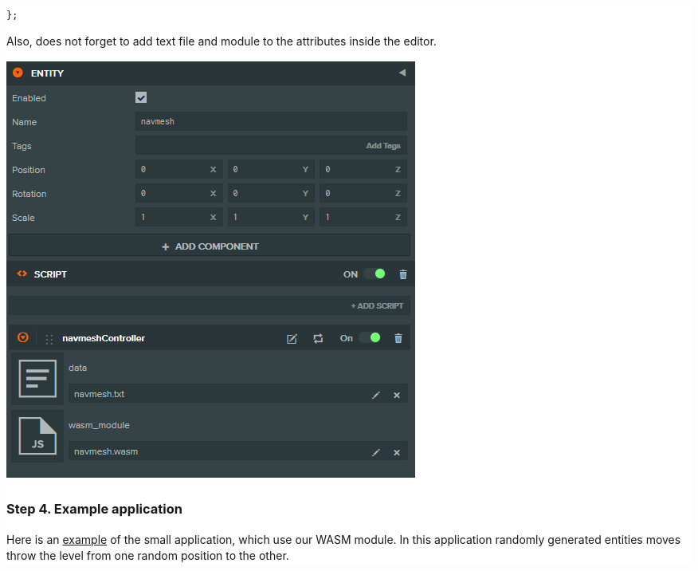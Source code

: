 ```
};
```

Also, does not forget to add text file and module to the attributes inside the editor.

![Navmesh controller](images/navmesh_cotroller.png?raw=true)

### Step 4. Example application

Here is an [example](https://playcanvas.com/project/803944/overview/path-finder--example) of the small application, which use our WASM module. In this application randomly generated entities moves throw the level from one random position to the other.